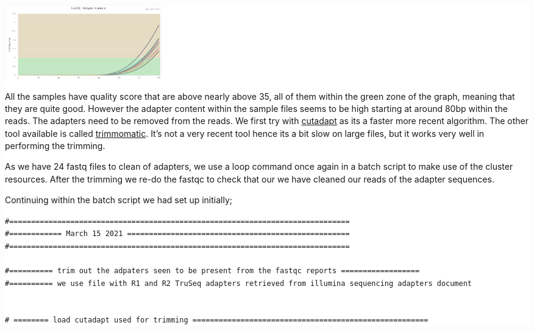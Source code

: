 <img src="./embedded-images/adapter-content-raw.PNG" style="width:30.0%" alt="Adapter content" />

All the samples have quality score that are above nearly above 35, all
of them within the green zone of the graph, meaning that they are quite
good. However the adapter content within the sample files seems to be
high starting at around 80bp within the reads. The adapters need to be
removed from the reads. We first try with
[cutadapt](https://cutadapt.readthedocs.io/en/stable/) as its a faster
more recent algorithm. The other tool available is called
[trimmomatic](https://github.com/timflutre/trimmomatic). It’s not a very
recent tool hence its a bit slow on large files, but it works very well
in performing the trimming.

As we have 24 fastq files to clean of adapters, we use a loop command
once again in a batch script to make use of the cluster resources. After
the trimming we re-do the fastqc to check that our we have cleaned our
reads of the adapter sequences.

Continuing within the batch script we had set up initially;

    #==============================================================================
    #============ March 15 2021 ===================================================
    #==============================================================================

    #========== trim out the adpaters seen to be present from the fastqc reports ==================
    #========== we use file with R1 and R2 TruSeq adapters retrieved from illumina sequencing adapters document


    # ======== load cutadapt used for trimming ======================================================
